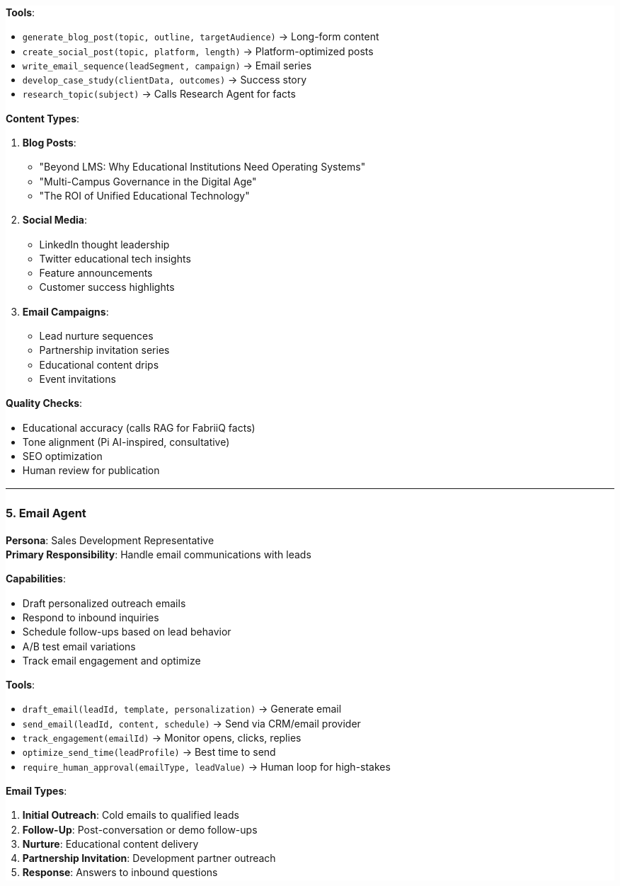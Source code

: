 **Tools**:
- `generate_blog_post(topic, outline, targetAudience)` → Long-form content
- `create_social_post(topic, platform, length)` → Platform-optimized posts
- `write_email_sequence(leadSegment, campaign)` → Email series
- `develop_case_study(clientData, outcomes)` → Success story
- `research_topic(subject)` → Calls Research Agent for facts

**Content Types**:
1. **Blog Posts**: 
   - "Beyond LMS: Why Educational Institutions Need Operating Systems"
   - "Multi-Campus Governance in the Digital Age"
   - "The ROI of Unified Educational Technology"

2. **Social Media**:
   - LinkedIn thought leadership
   - Twitter educational tech insights
   - Feature announcements
   - Customer success highlights

3. **Email Campaigns**:
   - Lead nurture sequences
   - Partnership invitation series
   - Educational content drips
   - Event invitations

**Quality Checks**:
- Educational accuracy (calls RAG for FabriiQ facts)
- Tone alignment (Pi AI-inspired, consultative)
- SEO optimization
- Human review for publication

---

### 5. **Email Agent**

**Persona**: Sales Development Representative  
**Primary Responsibility**: Handle email communications with leads

**Capabilities**:
- Draft personalized outreach emails
- Respond to inbound inquiries
- Schedule follow-ups based on lead behavior
- A/B test email variations
- Track email engagement and optimize

**Tools**:
- `draft_email(leadId, template, personalization)` → Generate email
- `send_email(leadId, content, schedule)` → Send via CRM/email provider
- `track_engagement(emailId)` → Monitor opens, clicks, replies
- `optimize_send_time(leadProfile)` → Best time to send
- `require_human_approval(emailType, leadValue)` → Human loop for high-stakes

**Email Types**:
1. **Initial Outreach**: Cold emails to qualified leads
2. **Follow-Up**: Post-conversation or demo follow-ups
3. **Nurture**: Educational content delivery
4. **Partnership Invitation**: Development partner outreach
5. **Response**: Answers to inbound questions
